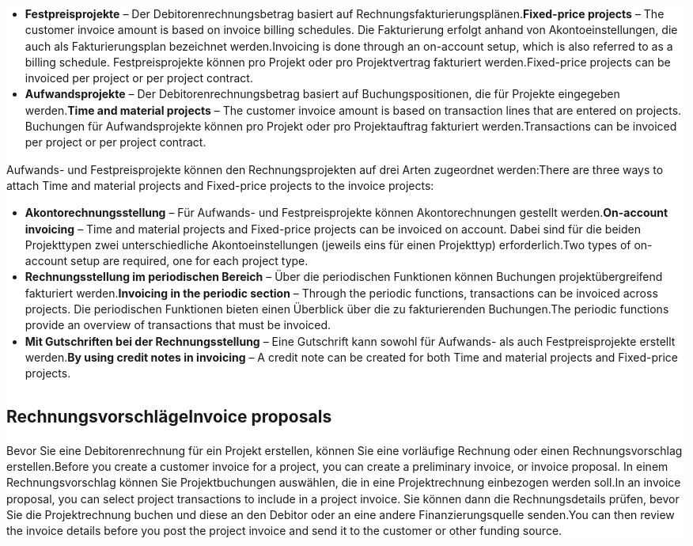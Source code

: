 -   <span data-ttu-id="ab57d-110">**Festpreisprojekte** – Der Debitorenrechnungsbetrag basiert auf Rechnungsfakturierungsplänen.</span><span class="sxs-lookup"><span data-stu-id="ab57d-110">**Fixed-price projects** – The customer invoice amount is based on invoice billing schedules.</span></span> <span data-ttu-id="ab57d-111">Die Fakturierung erfolgt anhand von Akontoeinstellungen, die auch als Fakturierungsplan bezeichnet werden.</span><span class="sxs-lookup"><span data-stu-id="ab57d-111">Invoicing is done through an on-account setup, which is also referred to as a billing schedule.</span></span> <span data-ttu-id="ab57d-112">Festpreisprojekte können pro Projekt oder pro Projektvertrag fakturiert werden.</span><span class="sxs-lookup"><span data-stu-id="ab57d-112">Fixed-price projects can be invoiced per project or per project contract.</span></span>
-   <span data-ttu-id="ab57d-113">**Aufwandsprojekte** – Der Debitorenrechnungsbetrag basiert auf Buchungspositionen, die für Projekte eingegeben werden.</span><span class="sxs-lookup"><span data-stu-id="ab57d-113">**Time and material projects** – The customer invoice amount is based on transaction lines that are entered on projects.</span></span> <span data-ttu-id="ab57d-114">Buchungen für Aufwandsprojekte können pro Projekt oder pro Projektauftrag fakturiert werden.</span><span class="sxs-lookup"><span data-stu-id="ab57d-114">Transactions can be invoiced per project or per project contract.</span></span>

<span data-ttu-id="ab57d-115">Aufwands- und Festpreisprojekte können den Rechnungsprojekten auf drei Arten zugeordnet werden:</span><span class="sxs-lookup"><span data-stu-id="ab57d-115">There are three ways to attach Time and material projects and Fixed-price projects to the invoice projects:</span></span>

-   <span data-ttu-id="ab57d-116">**Akontorechnungsstellung** – Für Aufwands- und Festpreisprojekte können Akontorechnungen gestellt werden.</span><span class="sxs-lookup"><span data-stu-id="ab57d-116">**On-account invoicing** – Time and material projects and Fixed-price projects can be invoiced on account.</span></span> <span data-ttu-id="ab57d-117">Dabei sind für die beiden Projekttypen zwei unterschiedliche Akontoeinstellungen (jeweils eins für einen Projekttyp) erforderlich.</span><span class="sxs-lookup"><span data-stu-id="ab57d-117">Two types of on-account setup are required, one for each project type.</span></span>
-   <span data-ttu-id="ab57d-118">**Rechnungsstellung im periodischen Bereich** – Über die periodischen Funktionen können Buchungen projektübergreifend fakturiert werden.</span><span class="sxs-lookup"><span data-stu-id="ab57d-118">**Invoicing in the periodic section** – Through the periodic functions, transactions can be invoiced across projects.</span></span> <span data-ttu-id="ab57d-119">Die periodischen Funktionen bieten einen Überblick über die zu fakturierenden Buchungen.</span><span class="sxs-lookup"><span data-stu-id="ab57d-119">The periodic functions provide an overview of transactions that must be invoiced.</span></span>
-   <span data-ttu-id="ab57d-120">**Mit Gutschriften bei der Rechnungsstellung** – Eine Gutschrift kann sowohl für Aufwands- als auch Festpreisprojekte erstellt werden.</span><span class="sxs-lookup"><span data-stu-id="ab57d-120">**By using credit notes in invoicing** – A credit note can be created for both Time and material projects and Fixed-price projects.</span></span>

## <a name="invoice-proposals"></a><span data-ttu-id="ab57d-121">Rechnungsvorschläge</span><span class="sxs-lookup"><span data-stu-id="ab57d-121">Invoice proposals</span></span>
<span data-ttu-id="ab57d-122">Bevor Sie eine Debitorenrechnung für ein Projekt erstellen, können Sie eine vorläufige Rechnung oder einen Rechnungsvorschlag erstellen.</span><span class="sxs-lookup"><span data-stu-id="ab57d-122">Before you create a customer invoice for a project, you can create a preliminary invoice, or invoice proposal.</span></span> <span data-ttu-id="ab57d-123">In einem Rechnungsvorschlag können Sie Projektbuchungen auswählen, die in eine Projektrechnung einbezogen werden soll.</span><span class="sxs-lookup"><span data-stu-id="ab57d-123">In an invoice proposal, you can select project transactions to include in a project invoice.</span></span> <span data-ttu-id="ab57d-124">Sie können dann die Rechnungsdetails prüfen, bevor Sie die Projektrechnung buchen und diese an den Debitor oder an eine andere Finanzierungsquelle senden.</span><span class="sxs-lookup"><span data-stu-id="ab57d-124">You can then review the invoice details before you post the project invoice and send it to the customer or other funding source.</span></span>

